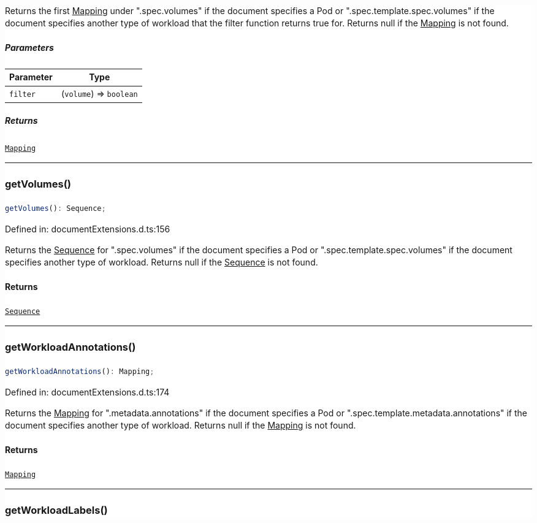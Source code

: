 Returns the first [Mapping](Mapping.md) under ".spec.volumes" if the document specifies a Pod or ".spec.template.spec.volumes"
if the document specifies another type of workload that the filter function returns true for.
Returns null if the [Mapping](Mapping.md) is not found.

##### Parameters

| Parameter | Type |
| ------ | ------ |
| `filter` | (`volume`) => `boolean` |

##### Returns

[`Mapping`](Mapping.md)

***

### getVolumes()

```ts
getVolumes(): Sequence;
```

Defined in: documentExtensions.d.ts:156

Returns the [Sequence](Sequence.md) for ".spec.volumes" if the document specifies a Pod or ".spec.template.spec.volumes"
if the document specifies another type of workload. Returns null if the [Sequence](Sequence.md) is not found.

#### Returns

[`Sequence`](Sequence.md)

***

### getWorkloadAnnotations()

```ts
getWorkloadAnnotations(): Mapping;
```

Defined in: documentExtensions.d.ts:174

Returns the [Mapping](Mapping.md) for ".metadata.annotations" if the document specifies a Pod or ".spec.template.metadata.annotations"
if the document specifies another type of workload. Returns null if the [Mapping](Mapping.md) is not found.

#### Returns

[`Mapping`](Mapping.md)

***

### getWorkloadLabels()
